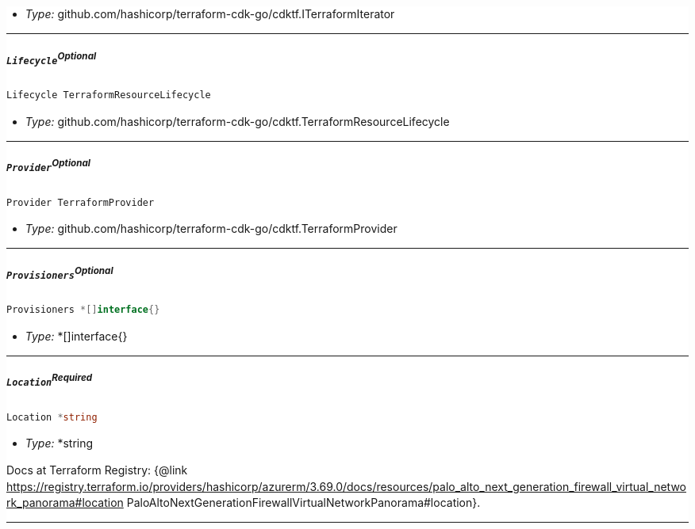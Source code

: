 - *Type:* github.com/hashicorp/terraform-cdk-go/cdktf.ITerraformIterator

---

##### `Lifecycle`<sup>Optional</sup> <a name="Lifecycle" id="@cdktf/provider-azurerm.paloAltoNextGenerationFirewallVirtualNetworkPanorama.PaloAltoNextGenerationFirewallVirtualNetworkPanoramaConfig.property.lifecycle"></a>

```go
Lifecycle TerraformResourceLifecycle
```

- *Type:* github.com/hashicorp/terraform-cdk-go/cdktf.TerraformResourceLifecycle

---

##### `Provider`<sup>Optional</sup> <a name="Provider" id="@cdktf/provider-azurerm.paloAltoNextGenerationFirewallVirtualNetworkPanorama.PaloAltoNextGenerationFirewallVirtualNetworkPanoramaConfig.property.provider"></a>

```go
Provider TerraformProvider
```

- *Type:* github.com/hashicorp/terraform-cdk-go/cdktf.TerraformProvider

---

##### `Provisioners`<sup>Optional</sup> <a name="Provisioners" id="@cdktf/provider-azurerm.paloAltoNextGenerationFirewallVirtualNetworkPanorama.PaloAltoNextGenerationFirewallVirtualNetworkPanoramaConfig.property.provisioners"></a>

```go
Provisioners *[]interface{}
```

- *Type:* *[]interface{}

---

##### `Location`<sup>Required</sup> <a name="Location" id="@cdktf/provider-azurerm.paloAltoNextGenerationFirewallVirtualNetworkPanorama.PaloAltoNextGenerationFirewallVirtualNetworkPanoramaConfig.property.location"></a>

```go
Location *string
```

- *Type:* *string

Docs at Terraform Registry: {@link https://registry.terraform.io/providers/hashicorp/azurerm/3.69.0/docs/resources/palo_alto_next_generation_firewall_virtual_network_panorama#location PaloAltoNextGenerationFirewallVirtualNetworkPanorama#location}.

---
